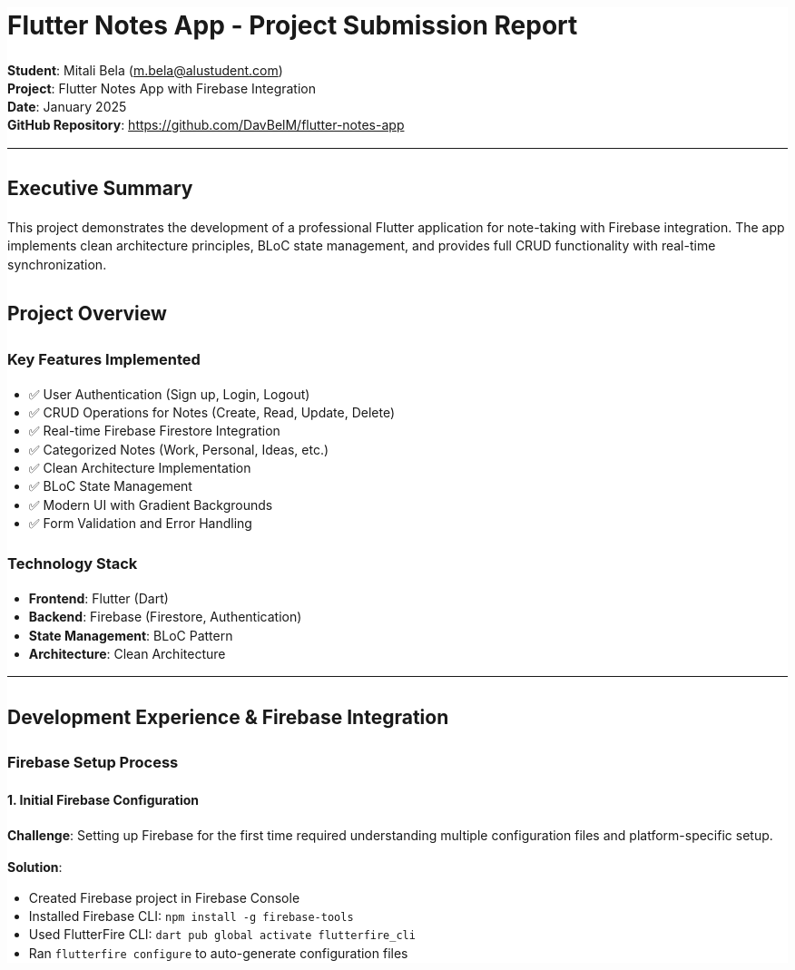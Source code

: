 # Flutter Notes App - Project Submission Report

**Student**: Mitali Bela (m.bela@alustudent.com)  
**Project**: Flutter Notes App with Firebase Integration  
**Date**: January 2025  
**GitHub Repository**: https://github.com/DavBelM/flutter-notes-app

---

## Executive Summary

This project demonstrates the development of a professional Flutter application for note-taking with Firebase integration. The app implements clean architecture principles, BLoC state management, and provides full CRUD functionality with real-time synchronization.

## Project Overview

### Key Features Implemented
- ✅ User Authentication (Sign up, Login, Logout)
- ✅ CRUD Operations for Notes (Create, Read, Update, Delete)
- ✅ Real-time Firebase Firestore Integration
- ✅ Categorized Notes (Work, Personal, Ideas, etc.)
- ✅ Clean Architecture Implementation
- ✅ BLoC State Management
- ✅ Modern UI with Gradient Backgrounds
- ✅ Form Validation and Error Handling

### Technology Stack
- **Frontend**: Flutter (Dart)
- **Backend**: Firebase (Firestore, Authentication)
- **State Management**: BLoC Pattern
- **Architecture**: Clean Architecture

---

## Development Experience & Firebase Integration

### Firebase Setup Process

#### 1. Initial Firebase Configuration
**Challenge**: Setting up Firebase for the first time required understanding multiple configuration files and platform-specific setup.

**Solution**: 
- Created Firebase project in Firebase Console
- Installed Firebase CLI: `npm install -g firebase-tools`
- Used FlutterFire CLI: `dart pub global activate flutterfire_cli`
- Ran `flutterfire configure` to auto-generate configuration files
